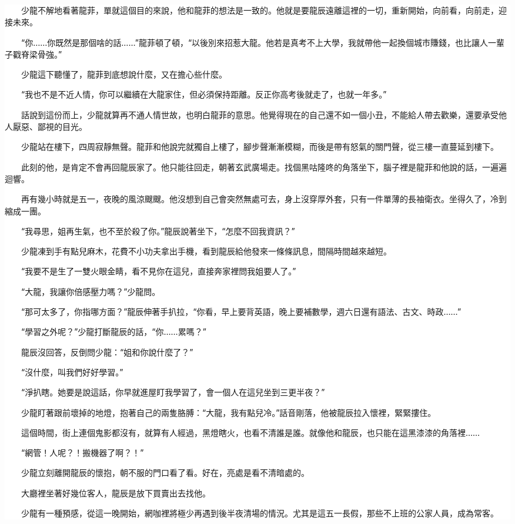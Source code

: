 　　少龍不解地看著龍菲，單就這個目的來說，他和龍菲的想法是一致的。他就是要龍辰遠離這裡的一切，重新開始，向前看，向前走，迎接未來。

　　“你……你既然是那個啥的話……”龍菲頓了頓，“以後別來招惹大龍。他若是真考不上大學，我就帶他一起換個城市賺錢，也比讓人一輩子戳脊梁骨強。”

　　少龍這下聽懂了，龍菲到底想說什麼，又在擔心些什麼。

　　“我也不是不近人情，你可以繼續在大龍家住，但必須保持距離。反正你高考後就走了，也就一年多。”

　　話說到這份而上，少龍就算再不通人情世故，也明白龍菲的意思。他覺得現在的自己還不如一個小丑，不能給人帶去歡樂，還要承受他人厭惡、鄙視的目光。

　　少龍站在樓下，四周寂靜無聲。龍菲和他說完就獨自上樓了，腳步聲漸漸模糊，而後是帶有怒氣的關門聲，從三樓一直蔓延到樓下。

　　此刻的他，是肯定不會再回龍辰家了。他只能往回走，朝著玄武廣場走。找個黑咕隆咚的角落坐下，腦子裡是龍菲和他說的話，一遍遍迴響。

　　再有幾小時就是五一，夜晚的風涼颼颼。他沒想到自己會突然無處可去，身上沒穿厚外套，只有一件單薄的長袖衛衣。坐得久了，冷到縮成一團。

　　“我尋思，姐再生氣，也不至於殺了你。”龍辰說著坐下，“怎麼不回我資訊？”

　　少龍凍到手有點兒麻木，花費不小功夫拿出手機，看到龍辰給他發來一條條訊息，間隔時間越來越短。

　　“我要不是生了一雙火眼金睛，看不見你在這兒，直接奔家裡問我姐要人了。”

　　“大龍，我讓你倍感壓力嗎？”少龍問。

　　“那可太多了，你指哪方面？”龍辰伸著手扒拉，“你看，早上要背英語，晚上要補數學，週六日還有語法、古文、時政……”

　　“學習之外呢？”少龍打斷龍辰的話，“你……累嗎？”

　　龍辰沒回答，反倒問少龍：“姐和你說什麼了？”

　　“沒什麼，叫我們好好學習。”

　　“淨扒瞎。她要是說這話，你早就進屋盯我學習了，會一個人在這兒坐到三更半夜？”

　　少龍盯著跟前壞掉的地燈，抱著自己的兩隻胳膊：“大龍，我有點兒冷。”話音剛落，他被龍辰拉入懷裡，緊緊摟住。

　　這個時間，街上連個鬼影都沒有，就算有人經過，黑燈瞎火，也看不清誰是誰。就像他和龍辰，也只能在這黑漆漆的角落裡……

　　“網管！人呢？！搬機器了啊？！”

　　少龍立刻離開龍辰的懷抱，朝不服的門口看了看。好在，亮處是看不清暗處的。

　　大廳裡坐著好幾位客人，龍辰是放下買賣出去找他。

　　少龍有一種預感，從這一晚開始，網咖裡將極少再遇到後半夜清場的情況。尤其是這五一長假，那些不上班的公家人員，成為常客。
